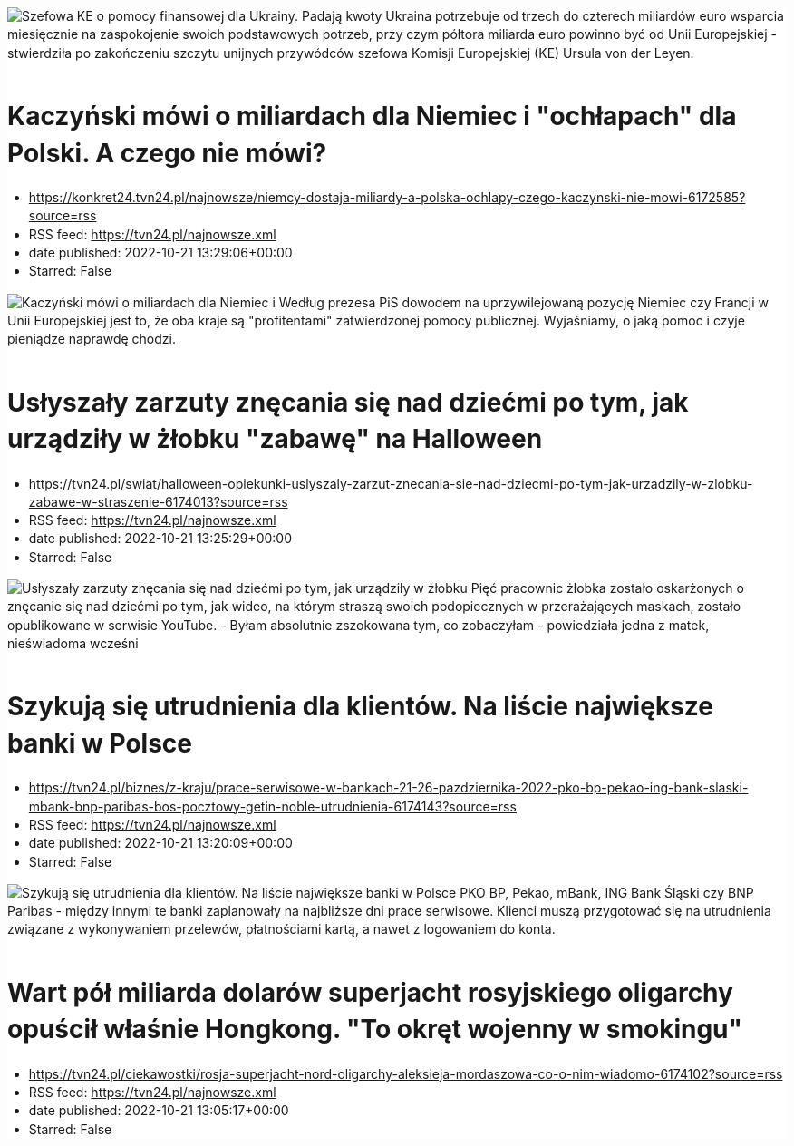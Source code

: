 <img alt="Szefowa KE o pomocy finansowej dla Ukrainy. Padają kwoty" src="https://tvn24.pl/najnowsze/cdn-zdjecie-si3r3o-ursula-von-der-leyen-i-charles-michel-6174265/alternates/LANDSCAPE_1280" />
    Ukraina potrzebuje od trzech do czterech miliardów euro wsparcia miesięcznie na zaspokojenie swoich podstawowych potrzeb, przy czym półtora miliarda euro powinno być od Unii Europejskiej - stwierdziła po zakończeniu szczytu unijnych przywódców szefowa Komisji Europejskiej (KE) Ursula von der Leyen.

# Kaczyński mówi o miliardach dla Niemiec i "ochłapach" dla Polski. A czego nie mówi?
 - https://konkret24.tvn24.pl/najnowsze/niemcy-dostaja-miliardy-a-polska-ochlapy-czego-kaczynski-nie-mowi-6172585?source=rss
 - RSS feed: https://tvn24.pl/najnowsze.xml
 - date published: 2022-10-21 13:29:06+00:00
 - Starred: False

<img alt="Kaczyński mówi o miliardach dla Niemiec i " src="https://tvn24.pl/najnowsze/cdn-zdjecie-q1uat4-kaczynski-z-nowym-przekazem-o-unii-europejskiej-6171688/alternates/LANDSCAPE_1280" />
    Według prezesa PiS dowodem na uprzywilejowaną pozycję Niemiec czy Francji w Unii Europejskiej jest to, że oba kraje są "profitentami" zatwierdzonej pomocy publicznej. Wyjaśniamy, o jaką pomoc i czyje pieniądze naprawdę chodzi.

# Usłyszały zarzuty znęcania się nad dziećmi po tym, jak urządziły w żłobku "zabawę" na Halloween
 - https://tvn24.pl/swiat/halloween-opiekunki-uslyszaly-zarzut-znecania-sie-nad-dziecmi-po-tym-jak-urzadzily-w-zlobku-zabawe-w-straszenie-6174013?source=rss
 - RSS feed: https://tvn24.pl/najnowsze.xml
 - date published: 2022-10-21 13:25:29+00:00
 - Starred: False

<img alt="Usłyszały zarzuty znęcania się nad dziećmi po tym, jak urządziły w żłobku " src="https://tvn24.pl/najnowsze/cdn-zdjecie-pqss7j-halloween-w-zlobku-w-hamilton-6174150/alternates/LANDSCAPE_1280" />
    Pięć pracownic żłobka zostało oskarżonych o znęcanie się nad dziećmi po tym, jak wideo, na którym straszą swoich podopiecznych w przerażających maskach, zostało opublikowane w serwisie YouTube. - Byłam absolutnie zszokowana tym, co zobaczyłam - powiedziała jedna z matek, nieświadoma wcześni

# Szykują się utrudnienia dla klientów. Na liście największe banki w Polsce
 - https://tvn24.pl/biznes/z-kraju/prace-serwisowe-w-bankach-21-26-pazdziernika-2022-pko-bp-pekao-ing-bank-slaski-mbank-bnp-paribas-bos-pocztowy-getin-noble-utrudnienia-6174143?source=rss
 - RSS feed: https://tvn24.pl/najnowsze.xml
 - date published: 2022-10-21 13:20:09+00:00
 - Starred: False

<img alt="Szykują się utrudnienia dla klientów. Na liście największe banki w Polsce" src="https://tvn24.pl/najnowsze/cdn-zdjecie-4rll1n-karta-platnicza-4671413/alternates/LANDSCAPE_1280" />
    PKO BP, Pekao, mBank, ING Bank Śląski czy BNP Paribas - między innymi te banki zaplanowały na najbliższe dni prace serwisowe. Klienci muszą przygotować się na utrudnienia związane z wykonywaniem przelewów, płatnościami kartą, a nawet z logowaniem do konta.

# Wart pół miliarda dolarów superjacht rosyjskiego oligarchy opuścił właśnie Hongkong. "To okręt wojenny w smokingu"
 - https://tvn24.pl/ciekawostki/rosja-superjacht-nord-oligarchy-aleksieja-mordaszowa-co-o-nim-wiadomo-6174102?source=rss
 - RSS feed: https://tvn24.pl/najnowsze.xml
 - date published: 2022-10-21 13:05:17+00:00
 - Starred: False
